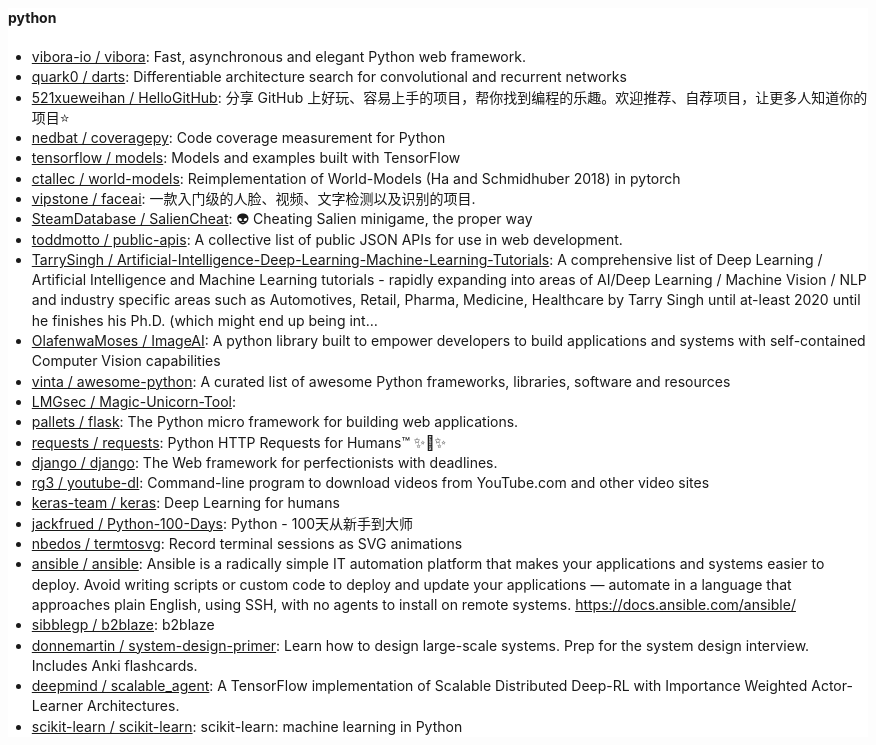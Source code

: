 #### python
* [vibora-io / vibora](https://github.com/vibora-io/vibora): Fast, asynchronous and elegant Python web framework.
* [quark0 / darts](https://github.com/quark0/darts): Differentiable architecture search for convolutional and recurrent networks
* [521xueweihan / HelloGitHub](https://github.com/521xueweihan/HelloGitHub): 分享 GitHub 上好玩、容易上手的项目，帮你找到编程的乐趣。欢迎推荐、自荐项目，让更多人知道你的项目⭐️
* [nedbat / coveragepy](https://github.com/nedbat/coveragepy): Code coverage measurement for Python
* [tensorflow / models](https://github.com/tensorflow/models): Models and examples built with TensorFlow
* [ctallec / world-models](https://github.com/ctallec/world-models): Reimplementation of World-Models (Ha and Schmidhuber 2018) in pytorch
* [vipstone / faceai](https://github.com/vipstone/faceai): 一款入门级的人脸、视频、文字检测以及识别的项目.
* [SteamDatabase / SalienCheat](https://github.com/SteamDatabase/SalienCheat): 👽 Cheating Salien minigame, the proper way
* [toddmotto / public-apis](https://github.com/toddmotto/public-apis): A collective list of public JSON APIs for use in web development.
* [TarrySingh / Artificial-Intelligence-Deep-Learning-Machine-Learning-Tutorials](https://github.com/TarrySingh/Artificial-Intelligence-Deep-Learning-Machine-Learning-Tutorials): A comprehensive list of Deep Learning / Artificial Intelligence and Machine Learning tutorials - rapidly expanding into areas of AI/Deep Learning / Machine Vision / NLP and industry specific areas such as Automotives, Retail, Pharma, Medicine, Healthcare by Tarry Singh until at-least 2020 until he finishes his Ph.D. (which might end up being int…
* [OlafenwaMoses / ImageAI](https://github.com/OlafenwaMoses/ImageAI): A python library built to empower developers to build applications and systems with self-contained Computer Vision capabilities
* [vinta / awesome-python](https://github.com/vinta/awesome-python): A curated list of awesome Python frameworks, libraries, software and resources
* [LMGsec / Magic-Unicorn-Tool](https://github.com/LMGsec/Magic-Unicorn-Tool): 
* [pallets / flask](https://github.com/pallets/flask): The Python micro framework for building web applications.
* [requests / requests](https://github.com/requests/requests): Python HTTP Requests for Humans™ ✨🍰✨
* [django / django](https://github.com/django/django): The Web framework for perfectionists with deadlines.
* [rg3 / youtube-dl](https://github.com/rg3/youtube-dl): Command-line program to download videos from YouTube.com and other video sites
* [keras-team / keras](https://github.com/keras-team/keras): Deep Learning for humans
* [jackfrued / Python-100-Days](https://github.com/jackfrued/Python-100-Days): Python - 100天从新手到大师
* [nbedos / termtosvg](https://github.com/nbedos/termtosvg): Record terminal sessions as SVG animations
* [ansible / ansible](https://github.com/ansible/ansible): Ansible is a radically simple IT automation platform that makes your applications and systems easier to deploy. Avoid writing scripts or custom code to deploy and update your applications — automate in a language that approaches plain English, using SSH, with no agents to install on remote systems. https://docs.ansible.com/ansible/
* [sibblegp / b2blaze](https://github.com/sibblegp/b2blaze): b2blaze
* [donnemartin / system-design-primer](https://github.com/donnemartin/system-design-primer): Learn how to design large-scale systems. Prep for the system design interview. Includes Anki flashcards.
* [deepmind / scalable_agent](https://github.com/deepmind/scalable_agent): A TensorFlow implementation of Scalable Distributed Deep-RL with Importance Weighted Actor-Learner Architectures.
* [scikit-learn / scikit-learn](https://github.com/scikit-learn/scikit-learn): scikit-learn: machine learning in Python
